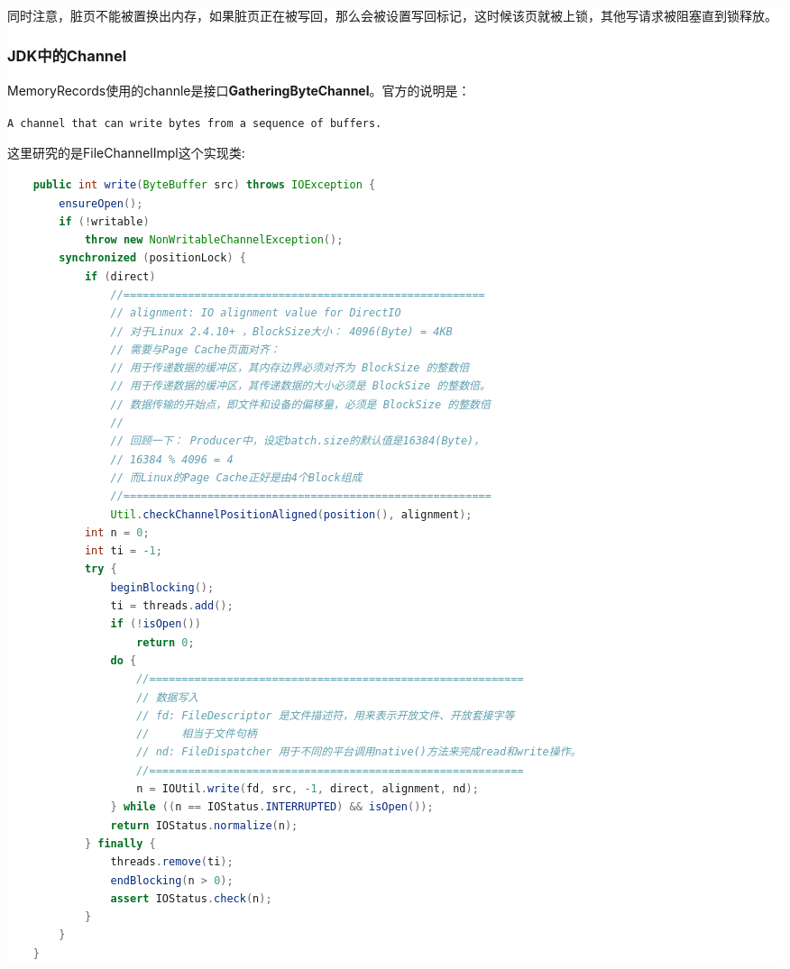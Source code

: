同时注意，脏页不能被置换出内存，如果脏页正在被写回，那么会被设置写回标记，这时候该页就被上锁，其他写请求被阻塞直到锁释放。

### JDK中的Channel

MemoryRecords使用的channle是接口<b>GatheringByteChannel</b>。官方的说明是：

    A channel that can write bytes from a sequence of buffers.

这里研究的是FileChannelImpl这个实现类:
```java
    public int write(ByteBuffer src) throws IOException {
        ensureOpen();
        if (!writable)
            throw new NonWritableChannelException();
        synchronized (positionLock) {
            if (direct)
                //========================================================
                // alignment: IO alignment value for DirectIO
                // 对于Linux 2.4.10+ ，BlockSize大小： 4096(Byte) = 4KB
                // 需要与Page Cache页面对齐：
                // 用于传递数据的缓冲区，其内存边界必须对齐为 BlockSize 的整数倍
                // 用于传递数据的缓冲区，其传递数据的大小必须是 BlockSize 的整数倍。
                // 数据传输的开始点，即文件和设备的偏移量，必须是 BlockSize 的整数倍
                // 
                // 回顾一下： Producer中，设定batch.size的默认值是16384(Byte)，
                // 16384 % 4096 = 4
                // 而Linux的Page Cache正好是由4个Block组成
                //=========================================================
                Util.checkChannelPositionAligned(position(), alignment);
            int n = 0;
            int ti = -1;
            try {
                beginBlocking();
                ti = threads.add();
                if (!isOpen())
                    return 0;
                do {
                    //==========================================================
                    // 数据写入
                    // fd: FileDescriptor 是文件描述符，用来表示开放文件、开放套接字等
                    //     相当于文件句柄
                    // nd: FileDispatcher 用于不同的平台调用native()方法来完成read和write操作。
                    //==========================================================
                    n = IOUtil.write(fd, src, -1, direct, alignment, nd);
                } while ((n == IOStatus.INTERRUPTED) && isOpen());
                return IOStatus.normalize(n);
            } finally {
                threads.remove(ti);
                endBlocking(n > 0);
                assert IOStatus.check(n);
            }
        }
    }
```
